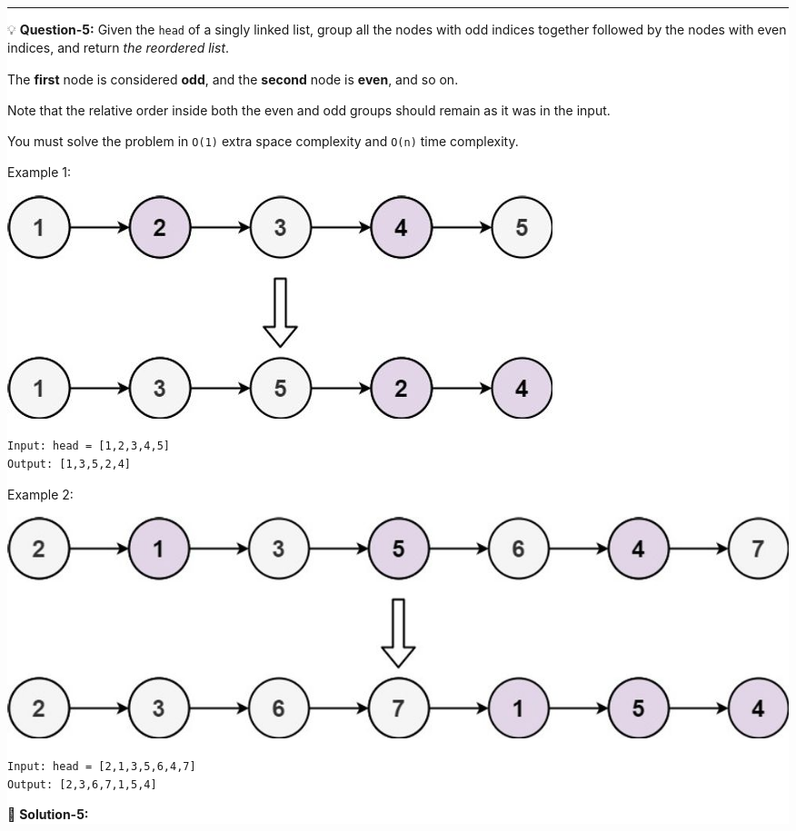 <hr/>

💡 **Question-5:** Given the `head` of a singly linked list, group all the nodes with odd indices together followed by the nodes with even indices, and return *the reordered list*.

The **first** node is considered **odd**, and the **second** node is **even**, and so on.

Note that the relative order inside both the even and odd groups should remain as it was in the input.

You must solve the problem in `O(1)` extra space complexity and `O(n)` time complexity.

Example 1:

![assignment-14-linked_list-question-5-oddeven-linked-list-image](./images/assignment-14-linked_list-question-5-oddeven-linked-list.jpg)

```
Input: head = [1,2,3,4,5]
Output: [1,3,5,2,4]
```

Example 2:

![assignment-14-linked_list-question-5-oddeven2-linked-list-image](./images/assignment-14-linked_list-question-5-oddeven2-linked-list.jpg)

```
Input: head = [2,1,3,5,6,4,7]
Output: [2,3,6,7,1,5,4]
```

💬 **Solution-5:**
